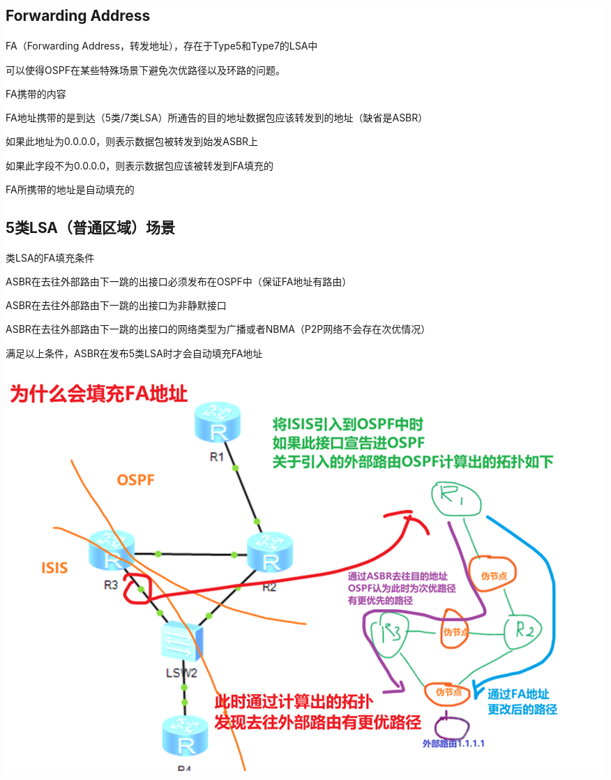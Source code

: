 ## Forwarding Address

FA（Forwarding Address，转发地址），存在于Type5和Type7的LSA中

可以使得OSPF在某些特殊场景下避免次优路径以及环路的问题。

FA携带的内容

FA地址携带的是到达（5类/7类LSA）所通告的目的地址数据包应该转发到的地址（缺省是ASBR）

如果此地址为0.0.0.0，则表示数据包被转发到始发ASBR上

如果此字段不为0.0.0.0，则表示数据包应该被转发到FA填充的

FA所携带的地址是自动填充的


## 5类LSA（普通区域）场景

类LSA的FA填充条件

ASBR在去往外部路由下一跳的出接口必须发布在OSPF中（保证FA地址有路由）

ASBR在去往外部路由下一跳的出接口为非静默接口

ASBR在去往外部路由下一跳的出接口的网络类型为广播或者NBMA（P2P网络不会存在次优情况）

满足以上条件，ASBR在发布5类LSA时才会自动填充FA地址


![image-20230514093159834](images\image-20230514093159834.png)
